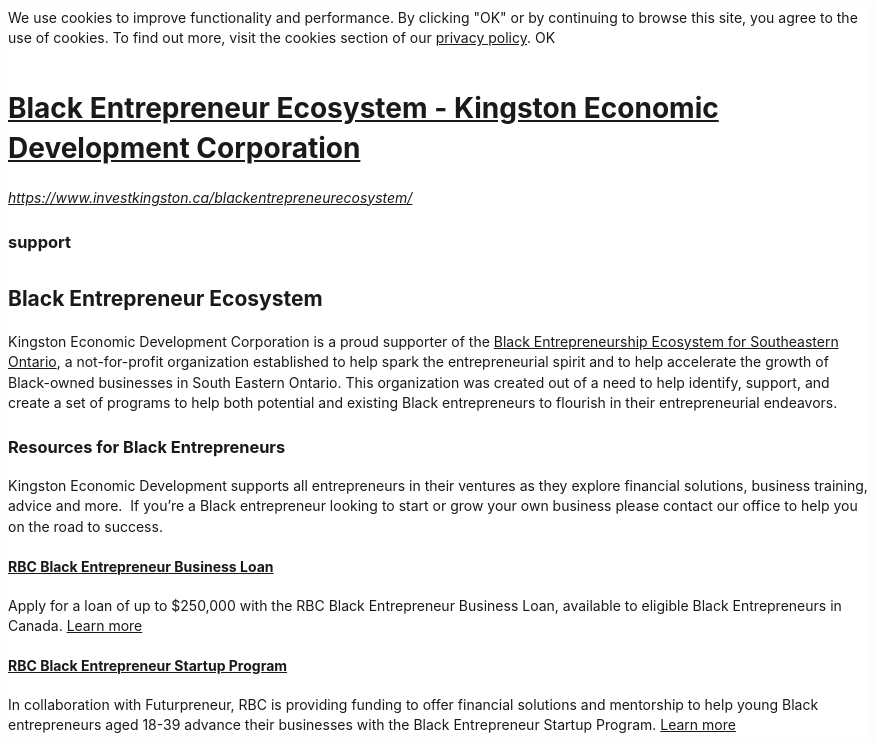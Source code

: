 [
](#page)
We use cookies to improve functionality and performance. By clicking "OK" or by continuing to browse this site, you agree to the use of cookies. To find out more, visit the cookies section of our [privacy policy](/privacy-policy/).
OK

# [Black Entrepreneur Ecosystem - Kingston Economic Development Corporation](https://www.investkingston.ca/blackentrepreneurecosystem/) 
 _https://www.investkingston.ca/blackentrepreneurecosystem/_

### support
## Black Entrepreneur Ecosystem
Kingston Economic Development Corporation is a proud supporter of the [Black Entrepreneurship Ecosystem for Southeastern Ontario](https://beeseo.ca/), a not-for-profit organization established to help spark the entrepreneurial spirit and to help accelerate the growth of Black-owned businesses in South Eastern Ontario. This organization was created out of a need to help identify, support, and create a set of programs to help both potential and existing Black entrepreneurs to flourish in their entrepreneurial endeavors.
### Resources for Black Entrepreneurs
Kingston Economic Development supports all entrepreneurs in their ventures as they explore financial solutions, business training, advice and more.  If you’re a Black entrepreneur looking to start or grow your own business please contact our office to help you on the road to success.
#### [RBC Black Entrepreneur Business Loan](#1661453504606-160539b5-4b3e)
Apply for a loan of up to $250,000 with the RBC Black Entrepreneur Business Loan, available to eligible Black Entrepreneurs in Canada.
[Learn more](https://www.rbcroyalbank.com/business/advice/blackentrepreneur.html)
#### [RBC Black Entrepreneur Startup Program](#1661453504614-2fc7ca16-df8d)
In collaboration with Futurpreneur, RBC is providing funding to offer financial solutions and mentorship to help young Black entrepreneurs aged 18-39 advance their businesses with the Black Entrepreneur Startup Program.
[Learn more](https://www.futurpreneur.ca/en/besp-rbc)
